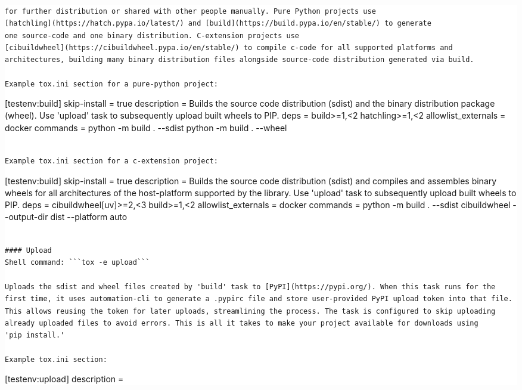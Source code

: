 ```
for further distribution or shared with other people manually. Pure Python projects use 
[hatchling](https://hatch.pypa.io/latest/) and [build](https://build.pypa.io/en/stable/) to generate
one source-code and one binary distribution. C-extension projects use 
[cibuildwheel](https://cibuildwheel.pypa.io/en/stable/) to compile c-code for all supported platforms and 
architectures, building many binary distribution files alongside source-code distribution generated via build.

Example tox.ini section for a pure-python project:
```
[testenv:build]
skip-install = true
description =
    Builds the source code distribution (sdist) and the binary distribution package (wheel). Use 'upload' task to
    subsequently upload built wheels to PIP.
deps =
    build>=1,<2
    hatchling>=1,<2
allowlist_externals =
    docker
commands =
    python -m build . --sdist
    python -m build . --wheel
```

Example tox.ini section for a c-extension project:
```
[testenv:build]
skip-install = true
description =
    Builds the source code distribution (sdist) and compiles and assembles binary wheels for all architectures of the
    host-platform supported by the library. Use 'upload' task to subsequently upload built wheels to PIP.
deps =
    cibuildwheel[uv]>=2,<3
    build>=1,<2
allowlist_externals =
    docker
commands =
    python -m build . --sdist
    cibuildwheel --output-dir dist --platform auto
```

#### Upload
Shell command: ```tox -e upload```

Uploads the sdist and wheel files created by 'build' task to [PyPI](https://pypi.org/). When this task runs for the 
first time, it uses automation-cli to generate a .pypirc file and store user-provided PyPI upload token into that file.
This allows reusing the token for later uploads, streamlining the process. The task is configured to skip uploading
already uploaded files to avoid errors. This is all it takes to make your project available for downloads using 
'pip install.'

Example tox.ini section:
```
[testenv:upload]
description =
